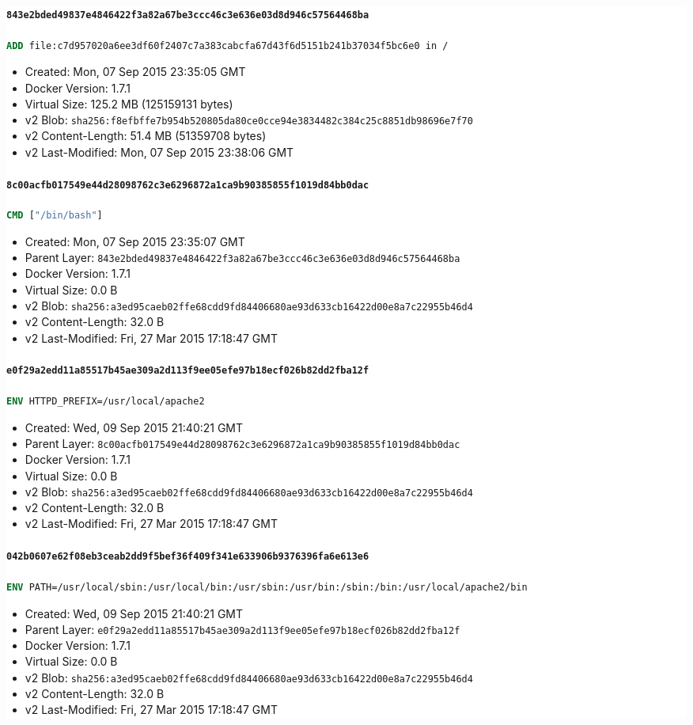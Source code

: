 #### `843e2bded49837e4846422f3a82a67be3ccc46c3e636e03d8d946c57564468ba`

```dockerfile
ADD file:c7d957020a6ee3df60f2407c7a383cabcfa67d43f6d5151b241b37034f5bc6e0 in /
```

-	Created: Mon, 07 Sep 2015 23:35:05 GMT
-	Docker Version: 1.7.1
-	Virtual Size: 125.2 MB (125159131 bytes)
-	v2 Blob: `sha256:f8efbffe7b954b520805da80ce0cce94e3834482c384c25c8851db98696e7f70`
-	v2 Content-Length: 51.4 MB (51359708 bytes)
-	v2 Last-Modified: Mon, 07 Sep 2015 23:38:06 GMT

#### `8c00acfb017549e44d28098762c3e6296872a1ca9b90385855f1019d84bb0dac`

```dockerfile
CMD ["/bin/bash"]
```

-	Created: Mon, 07 Sep 2015 23:35:07 GMT
-	Parent Layer: `843e2bded49837e4846422f3a82a67be3ccc46c3e636e03d8d946c57564468ba`
-	Docker Version: 1.7.1
-	Virtual Size: 0.0 B
-	v2 Blob: `sha256:a3ed95caeb02ffe68cdd9fd84406680ae93d633cb16422d00e8a7c22955b46d4`
-	v2 Content-Length: 32.0 B
-	v2 Last-Modified: Fri, 27 Mar 2015 17:18:47 GMT

#### `e0f29a2edd11a85517b45ae309a2d113f9ee05efe97b18ecf026b82dd2fba12f`

```dockerfile
ENV HTTPD_PREFIX=/usr/local/apache2
```

-	Created: Wed, 09 Sep 2015 21:40:21 GMT
-	Parent Layer: `8c00acfb017549e44d28098762c3e6296872a1ca9b90385855f1019d84bb0dac`
-	Docker Version: 1.7.1
-	Virtual Size: 0.0 B
-	v2 Blob: `sha256:a3ed95caeb02ffe68cdd9fd84406680ae93d633cb16422d00e8a7c22955b46d4`
-	v2 Content-Length: 32.0 B
-	v2 Last-Modified: Fri, 27 Mar 2015 17:18:47 GMT

#### `042b0607e62f08eb3ceab2dd9f5bef36f409f341e633906b9376396fa6e613e6`

```dockerfile
ENV PATH=/usr/local/sbin:/usr/local/bin:/usr/sbin:/usr/bin:/sbin:/bin:/usr/local/apache2/bin
```

-	Created: Wed, 09 Sep 2015 21:40:21 GMT
-	Parent Layer: `e0f29a2edd11a85517b45ae309a2d113f9ee05efe97b18ecf026b82dd2fba12f`
-	Docker Version: 1.7.1
-	Virtual Size: 0.0 B
-	v2 Blob: `sha256:a3ed95caeb02ffe68cdd9fd84406680ae93d633cb16422d00e8a7c22955b46d4`
-	v2 Content-Length: 32.0 B
-	v2 Last-Modified: Fri, 27 Mar 2015 17:18:47 GMT
